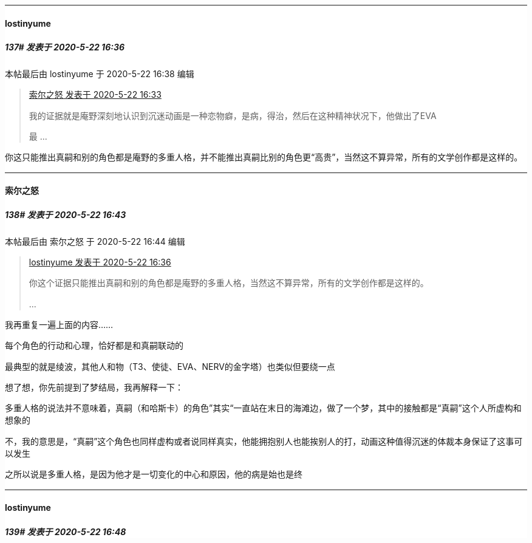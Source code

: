 




*****

####  lostinyume  
##### 137#       发表于 2020-5-22 16:36



 本帖最后由 lostinyume 于 2020-5-22 16:38 编辑 
<blockquote><a href="httphttps://bbs.saraba1st.com/2b/forum.php?mod=redirect&amp;goto=findpost&amp;pid=47517629&amp;ptid=1935755" target="_blank">索尔之怒 发表于 2020-5-22 16:33</a>

我的证据就是庵野深刻地认识到沉迷动画是一种恋物癖，是病，得治，然后在这种精神状况下，他做出了EVA

最 ...</blockquote>
你这只能推出真嗣和别的角色都是庵野的多重人格，并不能推出真嗣比别的角色更“高贵”，当然这不算异常，所有的文学创作都是这样的。







*****

####  索尔之怒  
##### 138#       发表于 2020-5-22 16:43



 本帖最后由 索尔之怒 于 2020-5-22 16:44 编辑 
<blockquote><a href="httphttps://bbs.saraba1st.com/2b/forum.php?mod=redirect&amp;goto=findpost&amp;pid=47517670&amp;ptid=1935755" target="_blank">lostinyume 发表于 2020-5-22 16:36</a>

你这个证据只能推出真嗣和别的角色都是庵野的多重人格，当然这不算异常，所有的文学创作都是这样的。

 ...</blockquote>
我再重复一遍上面的内容……

每个角色的行动和心理，恰好都是和真嗣联动的

最典型的就是绫波，其他人和物（T3、使徒、EVA、NERV的金字塔）也类似但要绕一点


想了想，你先前提到了梦结局，我再解释一下：

多重人格的说法并不意味着，真嗣（和哈斯卡）的角色”其实“一直站在末日的海滩边，做了一个梦，其中的接触都是“真嗣”这个人所虚构和想象的

不，我的意思是，“真嗣”这个角色也同样虚构或者说同样真实，他能拥抱别人也能挨别人的打，动画这种值得沉迷的体裁本身保证了这事可以发生

之所以说是多重人格，是因为他才是一切变化的中心和原因，他的病是始也是终







*****

####  lostinyume  
##### 139#       发表于 2020-5-22 16:48
